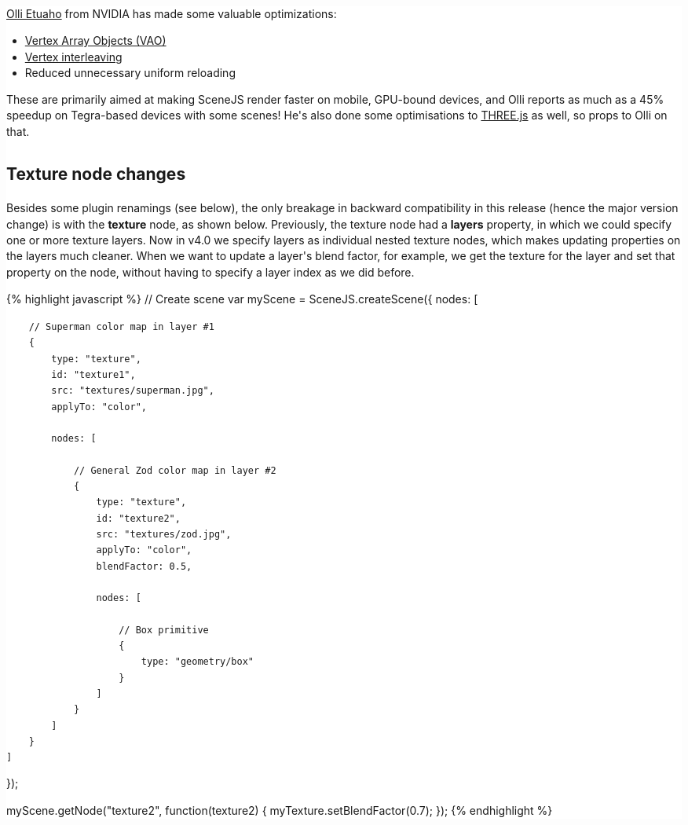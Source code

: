 [Olli Etuaho](http://www.oletus.fi/) from NVIDIA has made some valuable optimizations:

 * [Vertex Array Objects (VAO)](http://blog.tojicode.com/2012/10/oesvertexarrayobject-extension.html)
 * [Vertex interleaving](http://blog.tojicode.com/2011/05/interleaved-array-basics.html)
 * Reduced unnecessary uniform reloading

These are primarily aimed at making SceneJS render faster on mobile, GPU-bound devices, and Olli reports as much as a
45% speedup on Tegra-based devices with some scenes! He's also done some optimisations to [THREE.js](http://threejs.org) as well, so props to Olli on that.

## Texture node changes

Besides some plugin renamings (see below), the only breakage in backward compatibility in this release (hence the major version change) is with the **texture** node,
as shown below. Previously, the texture node had a **layers** property, in which we could specify one or more texture layers.
Now in v4.0 we specify layers as individual nested texture nodes, which makes updating properties on the layers much cleaner.
When we want to update a layer's blend factor, for example, we get the texture for the layer and set that property on the node,
without having to specify a layer index as we did before.

{% highlight javascript %}
// Create scene
var myScene = SceneJS.createScene({
    nodes: [

        // Superman color map in layer #1
        {
            type: "texture",
            id: "texture1",
            src: "textures/superman.jpg",
            applyTo: "color",

            nodes: [

                // General Zod color map in layer #2
                {
                    type: "texture",
                    id: "texture2",
                    src: "textures/zod.jpg",
                    applyTo: "color",
                    blendFactor: 0.5,

                    nodes: [

                        // Box primitive
                        {
                            type: "geometry/box"
                        }
                    ]
                }
            ]
        }
    ]
});

myScene.getNode("texture2",
        function(texture2) {
            myTexture.setBlendFactor(0.7);
        });
{% endhighlight %}
